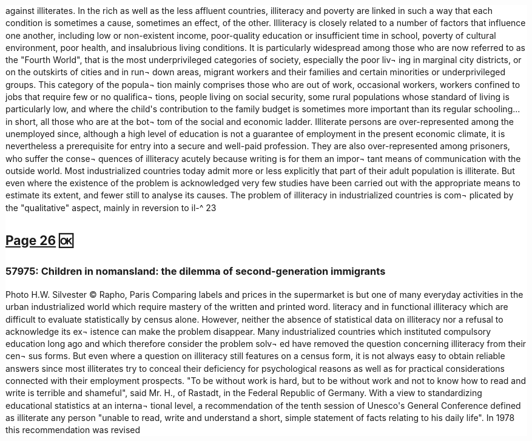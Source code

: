 against illiterates.
In the rich as well as the less affluent countries, illiteracy and
poverty are linked in such a way that each condition is sometimes
a cause, sometimes an effect, of the other. Illiteracy is closely
related to a number of factors that influence one another, including
low or non-existent income, poor-quality education or insufficient
time in school, poverty of cultural environment, poor health, and
insalubrious living conditions. It is particularly widespread among
those who are now referred to as the "Fourth World", that is the
most underprivileged categories of society, especially the poor liv¬
ing in marginal city districts, or on the outskirts of cities and in run¬
down areas, migrant workers and their families and certain
minorities or underprivileged groups. This category of the popula¬
tion mainly comprises those who are out of work, occasional
workers, workers confined to jobs that require few or no qualifica¬
tions, people living on social security, some rural populations
whose standard of living is particularly low, and where the child's
contribution to the family budget is sometimes more important
than its regular schooling... in short, all those who are at the bot¬
tom of the social and economic ladder.
Illiterate persons are over-represented among the unemployed
since, although a high level of education is not a guarantee of
employment in the present economic climate, it is nevertheless a
prerequisite for entry into a secure and well-paid profession. They
are also over-represented among prisoners, who suffer the conse¬
quences of illiteracy acutely because writing is for them an impor¬
tant means of communication with the outside world.
Most industrialized countries today admit more or less explicitly
that part of their adult population is illiterate. But even where the
existence of the problem is acknowledged very few studies have
been carried out with the appropriate means to estimate its extent,
and fewer still to analyse its causes.
The problem of illiteracy in industrialized countries is com¬
plicated by the "qualitative" aspect, mainly in reversion to il-^
23
## [Page 26](https://demo.humlab.umu.se/courier/074676engo.pdf#page=26) 🆗
### 57975: Children in nomansland: the dilemma of second-generation immigrants
Photo H.W. Silvester © Rapho, Paris
Comparing labels and prices in the supermarket is but one of many everyday activities
in the urban industrialized world which require mastery of the written and printed word.
literacy and in functional illiteracy which are difficult to evaluate
statistically by census alone. However, neither the absence of
statistical data on illiteracy nor a refusal to acknowledge its ex¬
istence can make the problem disappear.
Many industrialized countries which instituted compulsory
education long ago and which therefore consider the problem solv¬
ed have removed the question concerning illiteracy from their cen¬
sus forms. But even where a question on illiteracy still features on
a census form, it is not always easy to obtain reliable answers since
most illiterates try to conceal their deficiency for psychological
reasons as well as for practical considerations connected with their
employment prospects. "To be without work is hard, but to be
without work and not to know how to read and write is terrible and
shameful", said Mr. H., of Rastadt, in the Federal Republic of
Germany.
With a view to standardizing educational statistics at an interna¬
tional level, a recommendation of the tenth session of Unesco's
General Conference defined as illiterate any person "unable to
read, write and understand a short, simple statement of facts
relating to his daily life". In 1978 this recommendation was revised